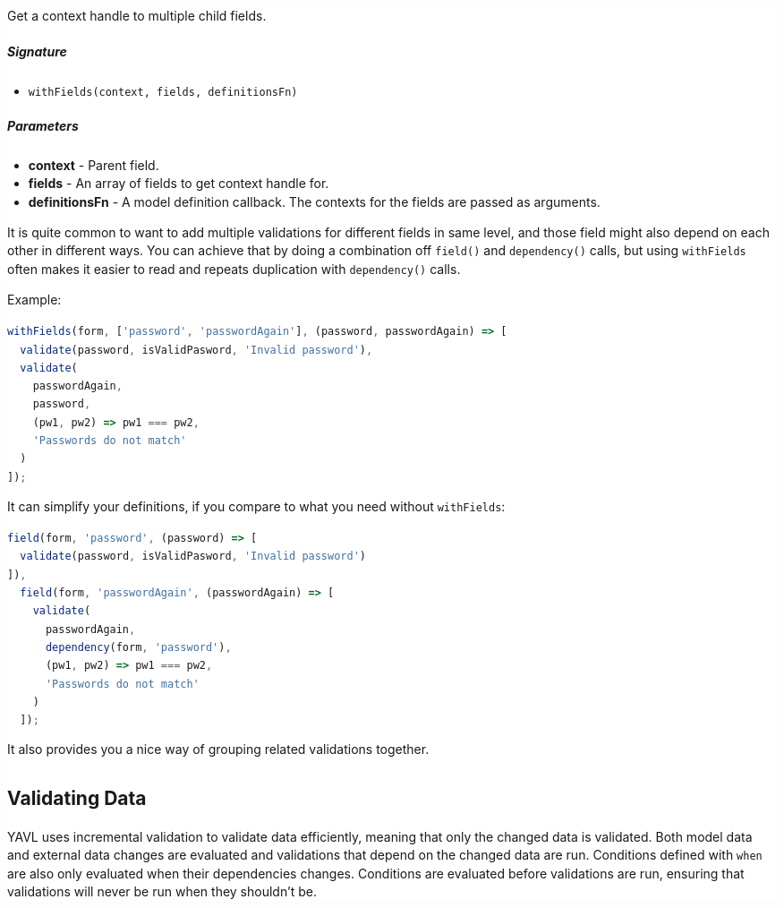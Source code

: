 Get a context handle to multiple child fields.

##### Signature

- `withFields(context, fields, definitionsFn)`

##### Parameters

- **context** - Parent field.
- **fields** - An array of fields to get context handle for.
- **definitionsFn** - A model definition callback. The contexts for the fields are passed as arguments.

It is quite common to want to add multiple validations for different fields in same level, and those field might also depend on each other in different ways. You can achieve that by doing a combination off `field()` and `dependency()` calls, but using `withFields` often makes it easier to read and repeats duplication with `dependency()` calls.

Example:

```ts
withFields(form, ['password', 'passwordAgain'], (password, passwordAgain) => [
  validate(password, isValidPasword, 'Invalid password'),
  validate(
    passwordAgain,
    password,
    (pw1, pw2) => pw1 === pw2,
    'Passwords do not match'
  )
]);
```

It can simplify your definitions, if you compare to what you need without `withFields`:

```ts
field(form, 'password', (password) => [
  validate(password, isValidPasword, 'Invalid password')
]),
  field(form, 'passwordAgain', (passwordAgain) => [
    validate(
      passwordAgain,
      dependency(form, 'password'),
      (pw1, pw2) => pw1 === pw2,
      'Passwords do not match'
    )
  ]);
```

It also provides you a nice way of grouping related validations together.

## Validating Data

YAVL uses incremental validation to validate data efficiently, meaning that only the changed data is validated. Both model data and external data changes are evaluated and validations that depend on the changed data are run. Conditions defined with `when` are also only evaluated when their dependencies changes. Conditions are evaluated before validations are run, ensuring that validations will never be run when they shouldn’t be.
